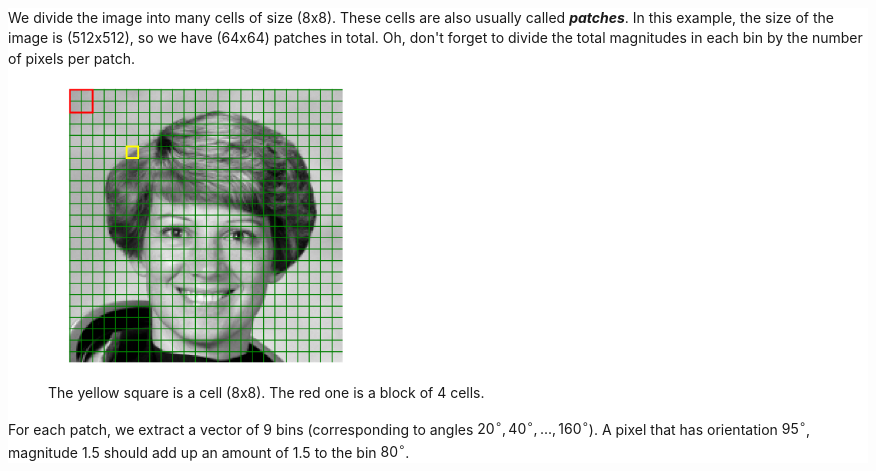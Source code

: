 We divide the image into many cells of size (8x8). These cells are also usually called _**patches**_. In this example, the size of the image is (512x512), so we have (64x64) patches in total. Oh, don't forget to divide the total magnitudes in each bin by the number of pixels per patch.

<figure>
  <img src="/assets/notebooks/hog_austronaut_patches.png" width="300px">
  <figcaption>The yellow square is a cell (8x8). The red one is a block of 4 cells.</figcaption>
</figure>

For each patch, we extract a vector of 9 bins (corresponding to angles $20^\circ, 40^\circ, ..., 160^\circ$). A pixel that has orientation $95^\circ$, magnitude $1.5$ should add up an amount of $1.5$ to the bin $80^\circ$.
